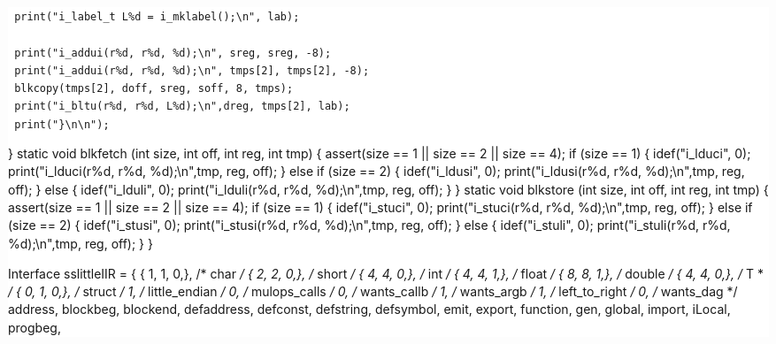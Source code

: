      print("i_label_t L%d = i_mklabel();\n", lab);

     print("i_addui(r%d, r%d, %d);\n", sreg, sreg, -8);
     print("i_addui(r%d, r%d, %d);\n", tmps[2], tmps[2], -8);
     blkcopy(tmps[2], doff, sreg, soff, 8, tmps);
     print("i_bltu(r%d, r%d, L%d);\n",dreg, tmps[2], lab);
     print("}\n\n");
}
static void blkfetch (int size, int off, int reg, int tmp) {
     assert(size == 1 || size == 2 || size == 4);
     if (size == 1) {
	  idef("i_lduci", 0);
	  print("i_lduci(r%d, r%d, %d);\n",tmp, reg, off);
     } else if (size == 2) {
	  idef("i_ldusi", 0);
	  print("i_ldusi(r%d, r%d, %d);\n",tmp, reg, off);
     } else {
	  idef("i_lduli", 0);
	  print("i_lduli(r%d, r%d, %d);\n",tmp, reg, off);
     }
}
static void blkstore (int size, int off, int reg, int tmp) {
     assert(size == 1 || size == 2 || size == 4);
     if (size == 1) {
	  idef("i_stuci", 0);
	  print("i_stuci(r%d, r%d, %d);\n",tmp, reg, off);
     } else if (size == 2) {
	  idef("i_stusi", 0);
	  print("i_stusi(r%d, r%d, %d);\n",tmp, reg, off);
     } else {
	  idef("i_stuli", 0);
	  print("i_stuli(r%d, r%d, %d);\n",tmp, reg, off);
     }
}

Interface sslittleIIR = {
	{ 1, 1, 0,},	  /* char */
	{ 2, 2, 0,},	  /* short */
	{ 4, 4, 0,},	  /* int */
	{ 4, 4, 1,},	  /* float */
	{ 8, 8, 1,},	  /* double */
	{ 4, 4, 0,},	  /* T * */
	{ 0, 1, 0,},	  /* struct */
	1,  /* little_endian */
	0,  /* mulops_calls */
	0,  /* wants_callb */
	1,  /* wants_argb */
	1,  /* left_to_right */
	0,  /* wants_dag */
address,
blockbeg,
blockend,
defaddress,
defconst,
defstring,
defsymbol,
emit,
export,
function,
gen,
global,
import,
iLocal,
progbeg,